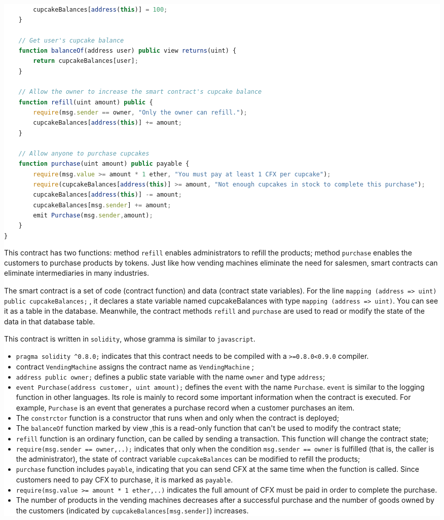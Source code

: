 ```js
        cupcakeBalances[address(this)] = 100;
    }

    // Get user's cupcake balance
    function balanceOf(address user) public view returns(uint) {
        return cupcakeBalances[user];
    }

    // Allow the owner to increase the smart contract's cupcake balance
    function refill(uint amount) public {
        require(msg.sender == owner, "Only the owner can refill.");
        cupcakeBalances[address(this)] += amount;
    }

    // Allow anyone to purchase cupcakes
    function purchase(uint amount) public payable {
        require(msg.value >= amount * 1 ether, "You must pay at least 1 CFX per cupcake");
        require(cupcakeBalances[address(this)] >= amount, "Not enough cupcakes in stock to complete this purchase");
        cupcakeBalances[address(this)] -= amount;
        cupcakeBalances[msg.sender] += amount;
        emit Purchase(msg.sender,amount);
    }
}
```

This contract has two functions:  method `refill` enables administrators to refill the products;  method `purchase` enables the customers to purchase products by tokens. Just like how vending machines eliminate the need for salesmen, smart contracts can eliminate intermediaries in many industries. 

The smart contract is a set of code (contract function) and data (contract state variables). For the line `mapping (address => uint) public cupcakeBalances;` , it declares a state variable named cupcakeBalances with type `mapping (address => uint)`. You can see it as a table in the database. Meanwhile, the contract methods `refill` and  `purchase` are used to read or modify the state of the data in that database table. 

This contract is written in `solidity`, whose gramma is similar to  `javascript`. 
-  `pragma solidity ^0.8.0;` indicates that this contract needs to be compiled with a `>=0.8.0<0.9.0` compiler.
-  contract `VendingMachine` assigns the contract name as `VendingMachine` ;
-  `address public owner;` defines a public state variable with the name `owner` and type `address`; 
-  `event Purchase(address customer, uint amount);` defines the `event` with the name `Purchase`. `event` is similar to the logging function in other languages. Its role is mainly to record some important information when the contract is executed. For example, `Purchase` is an event that generates a purchase record when a customer purchases an item.
-  The `constrctor` function is a constructor that runs when and only when the contract is deployed; 
- The `balanceOf` function marked by view ,this is a read-only function that can't be used to modify the contract state;
- `refill` function is an ordinary function, can be called by sending a transaction. This function will change the contract state; 
 - `require(msg.sender == owner,..);` indicates that only when the condition `msg.sender == owner` is fulfilled (that is, the caller is the administrator), the state of contract variable `cupcakeBalances` can be modified to refill the products; 
-  `purchase` function includes `payable`, indicating that you can send CFX at the same time when the function is called. Since customers need to pay CFX to purchase, it is marked as `payable`.
 - `require(msg.value >= amount * 1 ether,..)` indicates the full amount of CFX must be paid in order to complete the purchase. 
 - The number of products in the vending machines decreases after a successful purchase and the number of goods owned by the customers (indicated by `cupcakeBalances[msg.sender]`) increases. 
